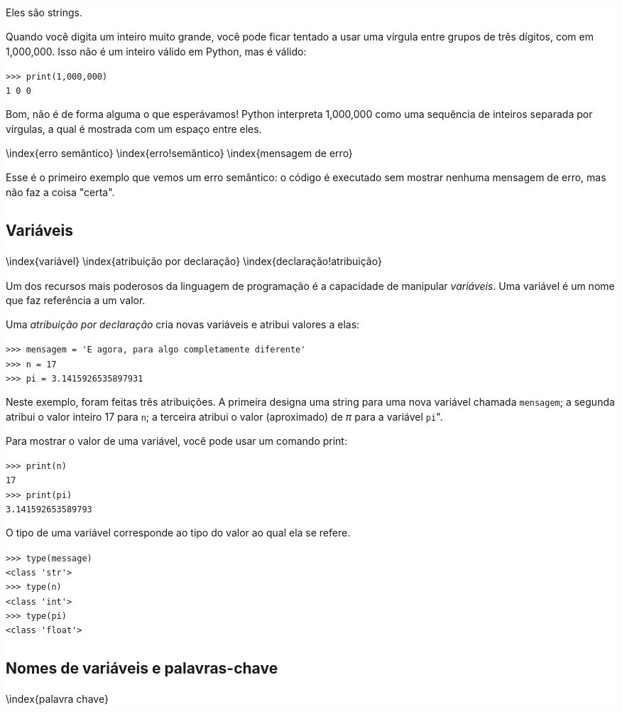 Eles são strings.

Quando você digita um inteiro muito grande, você pode ficar tentado a usar uma vírgula entre grupos de três dígitos, com em 1,000,000. Isso não é um inteiro válido em Python, mas é válido:

~~~~ {.python .trinket height="120"}
>>> print(1,000,000)
1 0 0
~~~~

Bom, não é de forma alguma o que esperávamos! Python interpreta 1,000,000 como uma sequência de inteiros separada por vírgulas, a qual é mostrada com um espaço entre eles.

\index{erro semântico} \index{erro!semântico} \index{mensagem de erro}

Esse é o primeiro exemplo que vemos um erro semântico: o código é executado sem mostrar nenhuma mensagem de erro, mas não faz a coisa "certa".

Variáveis
---------

\index{variável} \index{atribuição por declaração} \index{declaração!atribuição}

Um dos recursos mais poderosos da linguagem de programação é a capacidade de manipular *variáveis*. Uma variável é um nome que faz referência a um valor.

Uma *atribuição por declaração* cria novas variáveis e atribui valores a elas:

~~~~ {.python}
>>> mensagem = 'E agora, para algo completamente diferente'
>>> n = 17
>>> pi = 3.1415926535897931
~~~~

Neste exemplo, foram feitas três atribuições. A primeira designa uma string para uma nova variável chamada `mensagem`; a segunda atribui o valor inteiro 17 para `n`; a terceira atribui o valor (aproximado) de $\pi$ para a variável `pi`".

Para mostrar o valor de uma variável, você pode usar um comando print:

~~~~ {.python}
>>> print(n)
17
>>> print(pi)
3.141592653589793
~~~~

O tipo de uma variável corresponde ao tipo do valor ao qual ela se refere.

~~~~ {.python}
>>> type(message)
<class 'str'>
>>> type(n)
<class 'int'>
>>> type(pi)
<class 'float'>
~~~~

Nomes de variáveis e palavras-chave
-----------------------------------
\index{palavra chave}
